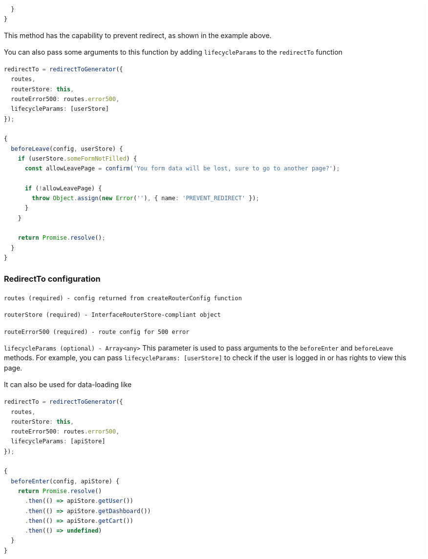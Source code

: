 ```typescript
  }
}
```

This method has the capability to prevent redirect, as shown in the example above.

You can also pass some arguments to this function by adding `lifecycleParams` to the
`redirectTo` function

```typescript
redirectTo = redirectToGenerator({
  routes,
  routerStore: this,
  routeError500: routes.error500,
  lifecycleParams: [userStore]
});
  
{
  beforeLeave(config, userStore) {
    if (userStore.someFormNotFilled) {
      const allowLeavePage = confirm('You form data will be lost, sure to go to another page?');
    
      if (!allowLeavePage) {
        throw Object.assign(new Error(''), { name: 'PREVENT_REDIRECT' });
      }
    }

    return Promise.resolve();
  }
}
```

### RedirectTo configuration

`routes (required) - config returned from createRouterConfig function`

`routerStore (required) - InterfaceRouterStore-compliant object`

`routeError500 (required) - route config for 500 error`

`lifecycleParams (optional) - Array<any>` This parameter is used to pass arguments to the
`beforeEnter` and `beforeLeave` methods. For example, you can pass `lifecycleParams: [userStore]`
to check if the user is logged in or has rights to view this page.

It can also be used for data-loading like

```typescript
redirectTo = redirectToGenerator({
  routes,
  routerStore: this,
  routeError500: routes.error500,
  lifecycleParams: [apiStore]
});
  
{
  beforeEnter(config, apiStore) {
    return Promise.resolve()
      .then(() => apiStore.getUser())
      .then(() => apiStore.getDashboard())
      .then(() => apiStore.getCart())
      .then(() => undefined)
  }
}
```
